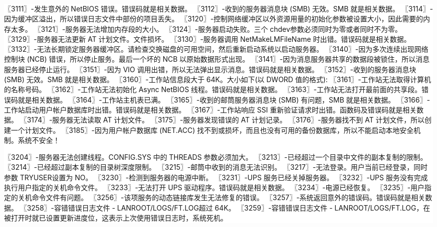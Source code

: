 〖3111〗-发生意外的 NetBIOS 错误。错误码就是相关数据。 
〖3112〗-收到的服务器消息块 (SMB) 无效。SMB 就是相关数据。 
〖3114〗-因为缓冲区溢出，所以错误日志文件中部份的项目丢失。 
〖3120〗-控制网络缓冲区以外资源用量的初始化参数被设置大小，因此需要的内存太多。 
〖3121〗-服务器无法增加内存段的大小。 
〖3124〗-服务器启动失败。三个 chdev参数必须同时为零或者同时不为零。 
〖3129〗-服务器无法更新 AT 计划文件。文件损坏。 
〖3130〗-服务器调用 NetMakeLMFileName 时出错。错误码就是相关数据。 
〖3132〗-无法长期锁定服务器缓冲区。请检查交换磁盘的可用空间，然后重新启动系统以启动服务器。 
〖3140〗-因为多次连续出现网络控制块 (NCB) 错误，所以停止服务。最后一个坏的 NCB 以原始数据形式出现。
〖3141〗-因为消息服务器共享的数据段被锁住，所以消息服务器已经停止运行。 
〖3151〗-因为 VIO 调用出错，所以无法弹出显示消息。错误码就是相关数据。 
〖3152〗-收到的服务器消息块 (SMB) 无效。SMB 就是相关数据。 
〖3160〗-工作站信息段大于 64K。大小如下(以 DWORD 值的格式): 
〖3161〗-工作站无法取得计算机的名称号码。 
〖3162〗-工作站无法初始化 Async NetBIOS 线程。错误码就是相关数据。 
〖3163〗-工作站无法打开最前面的共享段。错误码就是相关数据。 
〖3164〗-工作站主机表已满。 
〖3165〗-收到的邮筒服务器消息块 (SMB) 有问题，SMB 就是相关数据。 
〖3166〗-工作站启动用户帐户数据库时出错。错误码就是相关数据。 
〖3167〗-工作站响应 SSI 重新验证请求时出错。函数码及错误码就是相关数据。 
〖3174〗-服务器无法读取 AT 计划文件。 
〖3175〗-服务器发现错误的 AT 计划记录。 
〖3176〗-服务器找不到 AT 计划文件，所以创建一个计划文件。 
〖3185〗-因为用户帐户数据库 (NET.ACC) 找不到或损坏，而且也没有可用的备份数据库，所以不能启动本地安全机制。系统不安全！

〖3204〗-服务器无法创建线程。CONFIG.SYS 中的 THREADS 参数必须加大。 
〖3213〗-已经超过一个目录中文件的副本复制的限制。 
〖3214〗-已经超过副本复制的目录树深度限制。 
〖3215〗-邮筒中收到的消息无法识别。 
〖3217〗-无法登录。用户当前已经登录，同时参数 TRYUSER设置为 NO。 
〖3230〗-检测到服务器的电源中断。 
〖3231〗-UPS 服务已经关掉服务器。 
〖3232〗-UPS 服务没有完成执行用户指定的关机命令文件。 
〖3233〗-无法打开 UPS 驱动程序。错误码就是相关数据。 
〖3234〗-电源已经恢复。 
〖3235〗-用户指定的关机命令文件有问题。 
〖3256〗-该项服务的动态链接库发生无法修复的错误。 
〖3257〗-系统返回意外的错误码。错误码就是相关数据。 
〖3258〗-容错错误日志文件 - LANROOT/LOGS/FT.LOG超过 64K。 
〖3259〗-容错错误日志文件 - LANROOT/LOGS/FT.LOG，在被打开时就已设置更新进度位，这表示上次使用错误日志时，系统死机。